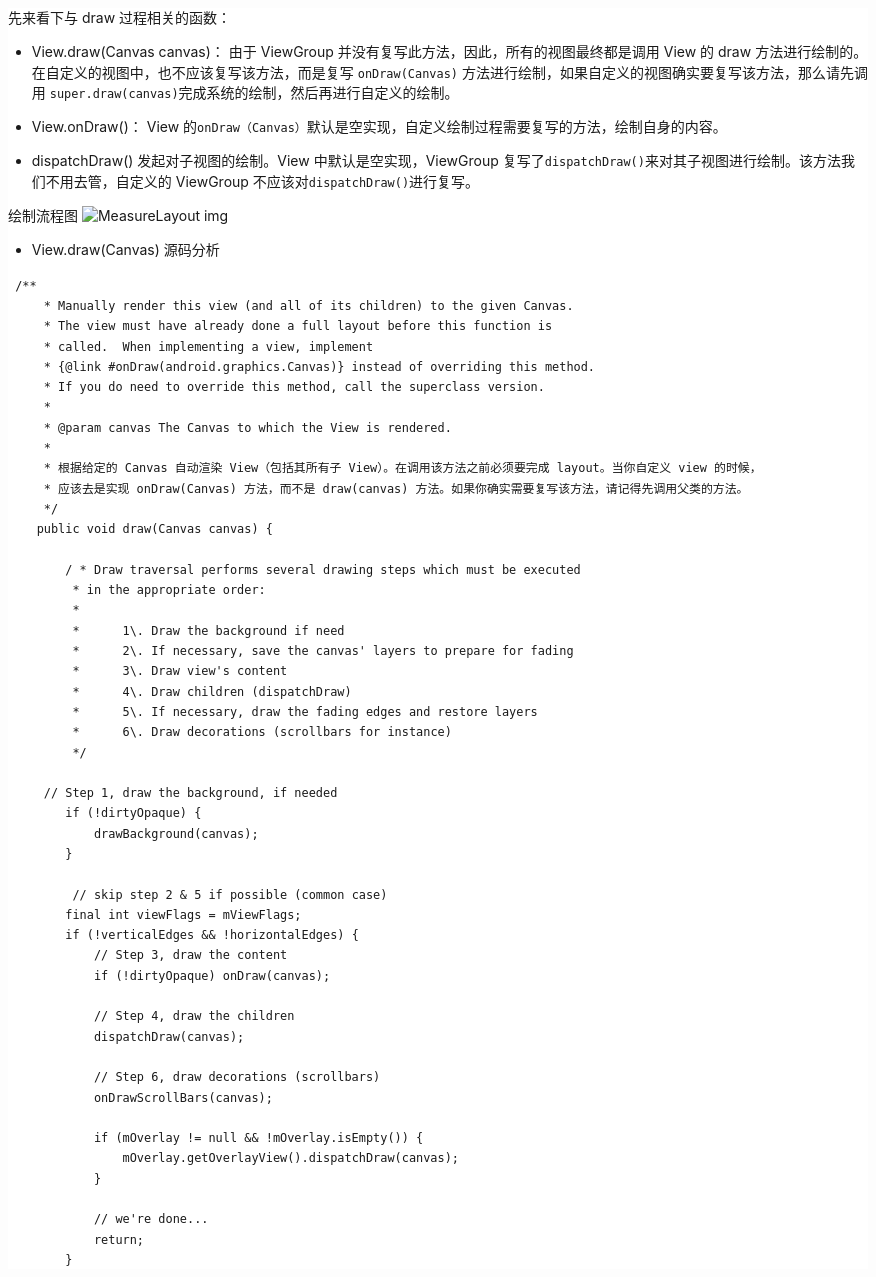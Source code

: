 先来看下与 draw 过程相关的函数：

*   View.draw(Canvas canvas)： 由于 ViewGroup 并没有复写此方法，因此，所有的视图最终都是调用 View 的 draw 方法进行绘制的。在自定义的视图中，也不应该复写该方法，而是复写 `onDraw(Canvas)` 方法进行绘制，如果自定义的视图确实要复写该方法，那么请先调用 `super.draw(canvas)`完成系统的绘制，然后再进行自定义的绘制。

*   View.onDraw()：
    View 的`onDraw（Canvas）`默认是空实现，自定义绘制过程需要复写的方法，绘制自身的内容。

*   dispatchDraw() 发起对子视图的绘制。View 中默认是空实现，ViewGroup 复写了`dispatchDraw()`来对其子视图进行绘制。该方法我们不用去管，自定义的 ViewGroup 不应该对`dispatchDraw()`进行复写。

绘制流程图
![MeasureLayout img](https://raw.githubusercontent.com/android-cn/android-open-project-analysis/master/tech/viewdrawflow/image/draw_method_flow.png)

- View.draw(Canvas) 源码分析

~~~
 /**
     * Manually render this view (and all of its children) to the given Canvas.
     * The view must have already done a full layout before this function is
     * called.  When implementing a view, implement
     * {@link #onDraw(android.graphics.Canvas)} instead of overriding this method.
     * If you do need to override this method, call the superclass version.
     *
     * @param canvas The Canvas to which the View is rendered.  
     *
     * 根据给定的 Canvas 自动渲染 View（包括其所有子 View）。在调用该方法之前必须要完成 layout。当你自定义 view 的时候，
     * 应该去是实现 onDraw(Canvas) 方法，而不是 draw(canvas) 方法。如果你确实需要复写该方法，请记得先调用父类的方法。
     */
    public void draw(Canvas canvas) {

        / * Draw traversal performs several drawing steps which must be executed
         * in the appropriate order:
         *
         *      1\. Draw the background if need
         *      2\. If necessary, save the canvas' layers to prepare for fading
         *      3\. Draw view's content
         *      4\. Draw children (dispatchDraw)
         *      5\. If necessary, draw the fading edges and restore layers
         *      6\. Draw decorations (scrollbars for instance)
         */

     // Step 1, draw the background, if needed
        if (!dirtyOpaque) {
            drawBackground(canvas);
        }

         // skip step 2 & 5 if possible (common case)
        final int viewFlags = mViewFlags;
        if (!verticalEdges && !horizontalEdges) {
            // Step 3, draw the content
            if (!dirtyOpaque) onDraw(canvas);

            // Step 4, draw the children
            dispatchDraw(canvas);

            // Step 6, draw decorations (scrollbars)
            onDrawScrollBars(canvas);

            if (mOverlay != null && !mOverlay.isEmpty()) {
                mOverlay.getOverlayView().dispatchDraw(canvas);
            }

            // we're done...
            return;
        }
~~~